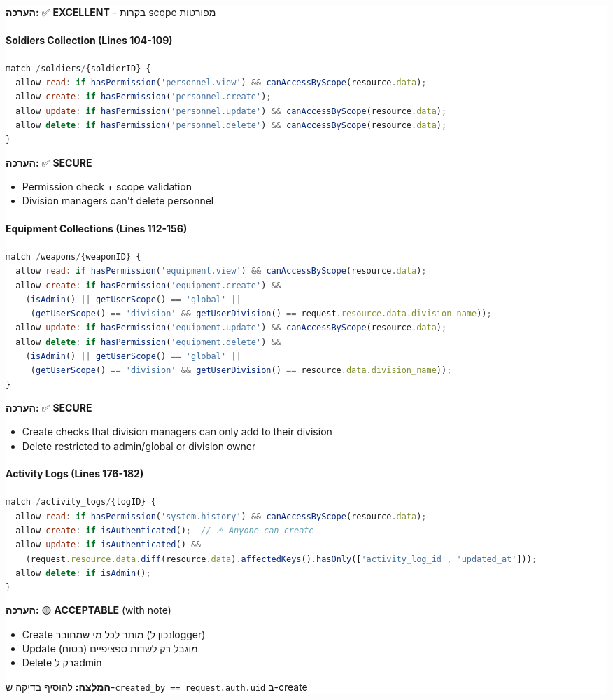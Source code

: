**הערכה:** ✅ **EXCELLENT** - בקרות scope מפורטות

#### Soldiers Collection (Lines 104-109)

```javascript
match /soldiers/{soldierID} {
  allow read: if hasPermission('personnel.view') && canAccessByScope(resource.data);
  allow create: if hasPermission('personnel.create');
  allow update: if hasPermission('personnel.update') && canAccessByScope(resource.data);
  allow delete: if hasPermission('personnel.delete') && canAccessByScope(resource.data);
}
```

**הערכה:** ✅ **SECURE**
- Permission check + scope validation
- Division managers can't delete personnel

#### Equipment Collections (Lines 112-156)

```javascript
match /weapons/{weaponID} {
  allow read: if hasPermission('equipment.view') && canAccessByScope(resource.data);
  allow create: if hasPermission('equipment.create') &&
    (isAdmin() || getUserScope() == 'global' ||
     (getUserScope() == 'division' && getUserDivision() == request.resource.data.division_name));
  allow update: if hasPermission('equipment.update') && canAccessByScope(resource.data);
  allow delete: if hasPermission('equipment.delete') &&
    (isAdmin() || getUserScope() == 'global' ||
     (getUserScope() == 'division' && getUserDivision() == resource.data.division_name));
}
```

**הערכה:** ✅ **SECURE**
- Create checks that division managers can only add to their division
- Delete restricted to admin/global or division owner

#### Activity Logs (Lines 176-182)

```javascript
match /activity_logs/{logID} {
  allow read: if hasPermission('system.history') && canAccessByScope(resource.data);
  allow create: if isAuthenticated();  // ⚠️ Anyone can create
  allow update: if isAuthenticated() &&
    (request.resource.data.diff(resource.data).affectedKeys().hasOnly(['activity_log_id', 'updated_at']));
  allow delete: if isAdmin();
}
```

**הערכה:** 🟡 **ACCEPTABLE** (with note)
- Create מותר לכל מי שמחובר (נכון לlogger)
- Update מוגבל רק לשדות ספציפיים (בטוח)
- Delete רק לadmin

**המלצה:** להוסיף בדיקה ש-`created_by == request.auth.uid` ב-create
